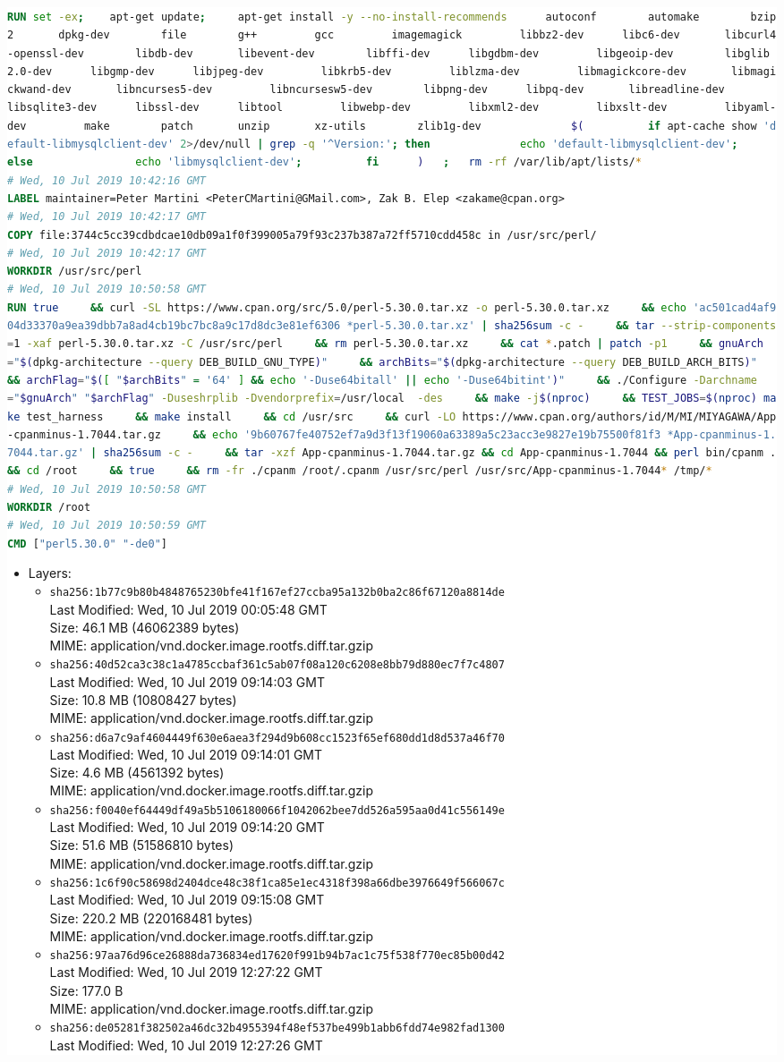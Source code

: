 ```dockerfile
RUN set -ex; 	apt-get update; 	apt-get install -y --no-install-recommends 		autoconf 		automake 		bzip2 		dpkg-dev 		file 		g++ 		gcc 		imagemagick 		libbz2-dev 		libc6-dev 		libcurl4-openssl-dev 		libdb-dev 		libevent-dev 		libffi-dev 		libgdbm-dev 		libgeoip-dev 		libglib2.0-dev 		libgmp-dev 		libjpeg-dev 		libkrb5-dev 		liblzma-dev 		libmagickcore-dev 		libmagickwand-dev 		libncurses5-dev 		libncursesw5-dev 		libpng-dev 		libpq-dev 		libreadline-dev 		libsqlite3-dev 		libssl-dev 		libtool 		libwebp-dev 		libxml2-dev 		libxslt-dev 		libyaml-dev 		make 		patch 		unzip 		xz-utils 		zlib1g-dev 				$( 			if apt-cache show 'default-libmysqlclient-dev' 2>/dev/null | grep -q '^Version:'; then 				echo 'default-libmysqlclient-dev'; 			else 				echo 'libmysqlclient-dev'; 			fi 		) 	; 	rm -rf /var/lib/apt/lists/*
# Wed, 10 Jul 2019 10:42:16 GMT
LABEL maintainer=Peter Martini <PeterCMartini@GMail.com>, Zak B. Elep <zakame@cpan.org>
# Wed, 10 Jul 2019 10:42:17 GMT
COPY file:3744c5cc39cdbdcae10db09a1f0f399005a79f93c237b387a72ff5710cdd458c in /usr/src/perl/ 
# Wed, 10 Jul 2019 10:42:17 GMT
WORKDIR /usr/src/perl
# Wed, 10 Jul 2019 10:50:58 GMT
RUN true     && curl -SL https://www.cpan.org/src/5.0/perl-5.30.0.tar.xz -o perl-5.30.0.tar.xz     && echo 'ac501cad4af904d33370a9ea39dbb7a8ad4cb19bc7bc8a9c17d8dc3e81ef6306 *perl-5.30.0.tar.xz' | sha256sum -c -     && tar --strip-components=1 -xaf perl-5.30.0.tar.xz -C /usr/src/perl     && rm perl-5.30.0.tar.xz     && cat *.patch | patch -p1     && gnuArch="$(dpkg-architecture --query DEB_BUILD_GNU_TYPE)"     && archBits="$(dpkg-architecture --query DEB_BUILD_ARCH_BITS)"     && archFlag="$([ "$archBits" = '64' ] && echo '-Duse64bitall' || echo '-Duse64bitint')"     && ./Configure -Darchname="$gnuArch" "$archFlag" -Duseshrplib -Dvendorprefix=/usr/local  -des     && make -j$(nproc)     && TEST_JOBS=$(nproc) make test_harness     && make install     && cd /usr/src     && curl -LO https://www.cpan.org/authors/id/M/MI/MIYAGAWA/App-cpanminus-1.7044.tar.gz     && echo '9b60767fe40752ef7a9d3f13f19060a63389a5c23acc3e9827e19b75500f81f3 *App-cpanminus-1.7044.tar.gz' | sha256sum -c -     && tar -xzf App-cpanminus-1.7044.tar.gz && cd App-cpanminus-1.7044 && perl bin/cpanm . && cd /root     && true     && rm -fr ./cpanm /root/.cpanm /usr/src/perl /usr/src/App-cpanminus-1.7044* /tmp/*
# Wed, 10 Jul 2019 10:50:58 GMT
WORKDIR /root
# Wed, 10 Jul 2019 10:50:59 GMT
CMD ["perl5.30.0" "-de0"]
```

-	Layers:
	-	`sha256:1b77c9b80b4848765230bfe41f167ef27ccba95a132b0ba2c86f67120a8814de`  
		Last Modified: Wed, 10 Jul 2019 00:05:48 GMT  
		Size: 46.1 MB (46062389 bytes)  
		MIME: application/vnd.docker.image.rootfs.diff.tar.gzip
	-	`sha256:40d52ca3c38c1a4785ccbaf361c5ab07f08a120c6208e8bb79d880ec7f7c4807`  
		Last Modified: Wed, 10 Jul 2019 09:14:03 GMT  
		Size: 10.8 MB (10808427 bytes)  
		MIME: application/vnd.docker.image.rootfs.diff.tar.gzip
	-	`sha256:d6a7c9af4604449f630e6aea3f294d9b608cc1523f65ef680dd1d8d537a46f70`  
		Last Modified: Wed, 10 Jul 2019 09:14:01 GMT  
		Size: 4.6 MB (4561392 bytes)  
		MIME: application/vnd.docker.image.rootfs.diff.tar.gzip
	-	`sha256:f0040ef64449df49a5b5106180066f1042062bee7dd526a595aa0d41c556149e`  
		Last Modified: Wed, 10 Jul 2019 09:14:20 GMT  
		Size: 51.6 MB (51586810 bytes)  
		MIME: application/vnd.docker.image.rootfs.diff.tar.gzip
	-	`sha256:1c6f90c58698d2404dce48c38f1ca85e1ec4318f398a66dbe3976649f566067c`  
		Last Modified: Wed, 10 Jul 2019 09:15:08 GMT  
		Size: 220.2 MB (220168481 bytes)  
		MIME: application/vnd.docker.image.rootfs.diff.tar.gzip
	-	`sha256:97aa76d96ce26888da736834ed17620f991b94b7ac1c75f538f770ec85b00d42`  
		Last Modified: Wed, 10 Jul 2019 12:27:22 GMT  
		Size: 177.0 B  
		MIME: application/vnd.docker.image.rootfs.diff.tar.gzip
	-	`sha256:de05281f382502a46dc32b4955394f48ef537be499b1abb6fdd74e982fad1300`  
		Last Modified: Wed, 10 Jul 2019 12:27:26 GMT  